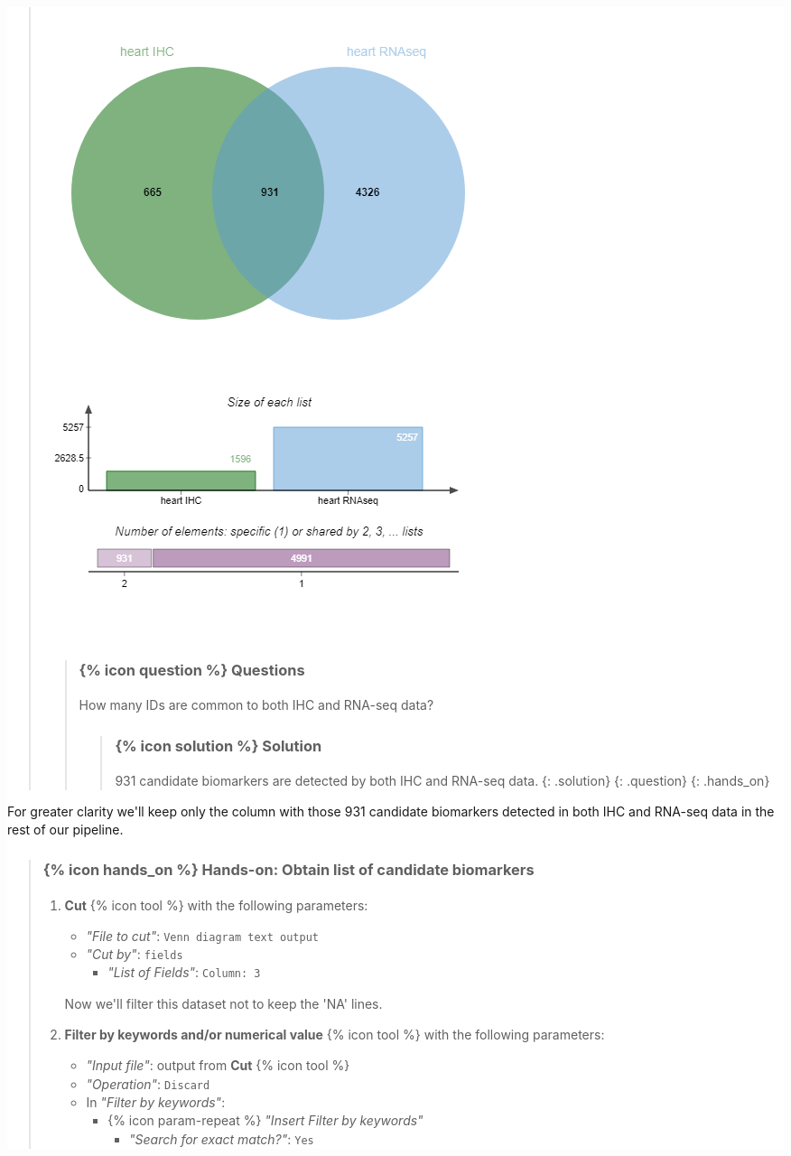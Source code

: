 >    ![Venn diagram output](../../images/biomarker-selection/jVenn_chart-tuto2.png)
>
>    > ### {% icon question %} Questions
>    > How many IDs are common to both IHC and RNA-seq data?
>    >   > ### {% icon solution %} Solution
>    >   > 931 candidate biomarkers are detected by both IHC and RNA-seq data.
>    >   {: .solution}
>    {: .question}
{: .hands_on}

For greater clarity we'll keep only the column with those 931 candidate biomarkers detected in both IHC and RNA-seq data in the
rest of our pipeline.


> ### {% icon hands_on %} Hands-on: Obtain list of candidate biomarkers
>
> 1. **Cut** {% icon tool %} with the following parameters:
>    - *"File to cut"*: `Venn diagram text output`
>    - *"Cut by"*: `fields`
>        - *"List of Fields"*: `Column: 3`
>
>    Now we'll filter this dataset not to keep the 'NA' lines.
>
> 2. **Filter by keywords and/or numerical value** {% icon tool %} with the following parameters:
>    - *"Input file"*: output from **Cut** {% icon tool %}
>    - *"Operation"*: `Discard`
>    - In *"Filter by keywords"*:
>        - {% icon param-repeat %} *"Insert Filter by keywords"*
>            - *"Search for exact match?"*: `Yes`